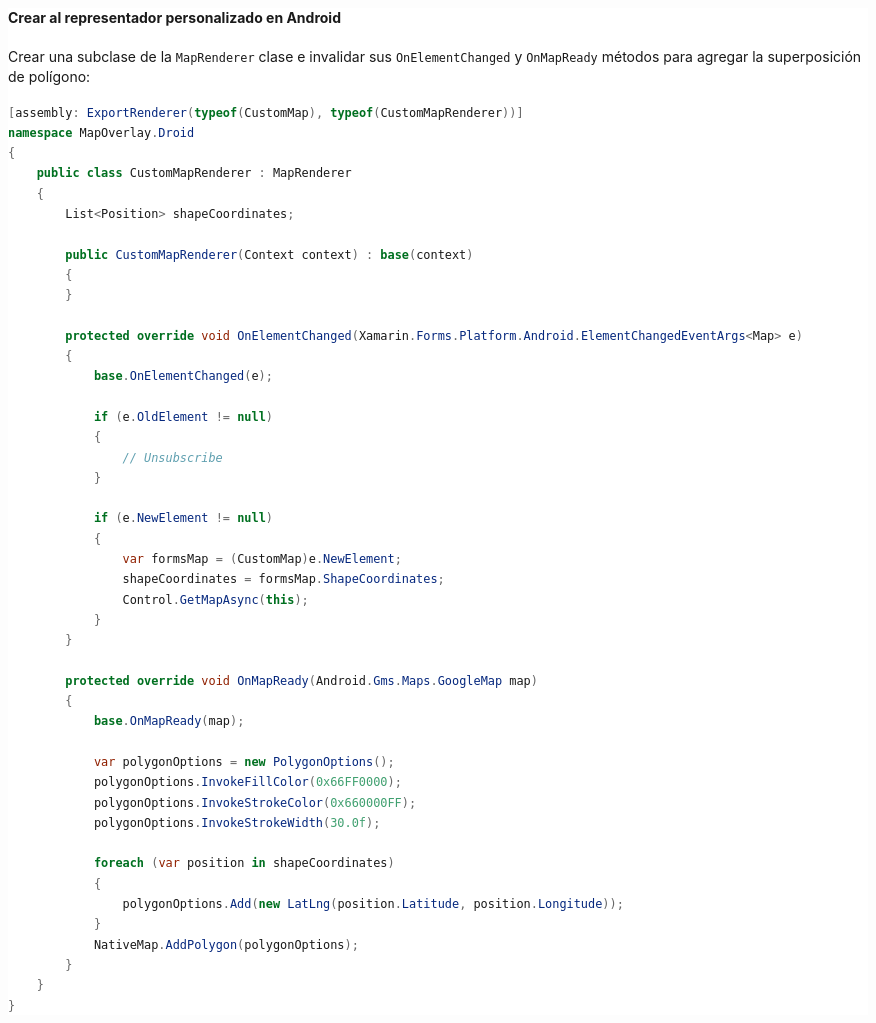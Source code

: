 #### <a name="creating-the-custom-renderer-on-android"></a>Crear al representador personalizado en Android

Crear una subclase de la `MapRenderer` clase e invalidar sus `OnElementChanged` y `OnMapReady` métodos para agregar la superposición de polígono:

```csharp
[assembly: ExportRenderer(typeof(CustomMap), typeof(CustomMapRenderer))]
namespace MapOverlay.Droid
{
    public class CustomMapRenderer : MapRenderer
    {
        List<Position> shapeCoordinates;

        public CustomMapRenderer(Context context) : base(context)
        {
        }

        protected override void OnElementChanged(Xamarin.Forms.Platform.Android.ElementChangedEventArgs<Map> e)
        {
            base.OnElementChanged(e);

            if (e.OldElement != null)
            {
                // Unsubscribe
            }

            if (e.NewElement != null)
            {
                var formsMap = (CustomMap)e.NewElement;
                shapeCoordinates = formsMap.ShapeCoordinates;
                Control.GetMapAsync(this);
            }
        }

        protected override void OnMapReady(Android.Gms.Maps.GoogleMap map)
        {
            base.OnMapReady(map);

            var polygonOptions = new PolygonOptions();
            polygonOptions.InvokeFillColor(0x66FF0000);
            polygonOptions.InvokeStrokeColor(0x660000FF);
            polygonOptions.InvokeStrokeWidth(30.0f);

            foreach (var position in shapeCoordinates)
            {
                polygonOptions.Add(new LatLng(position.Latitude, position.Longitude));
            }
            NativeMap.AddPolygon(polygonOptions);
        }
    }
}
```
